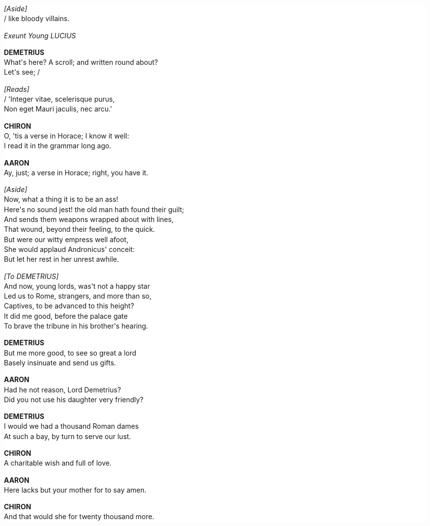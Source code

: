 *\[Aside]*  
/ like bloody villains.

*Exeunt Young LUCIUS*

**DEMETRIUS**  
What's here? A scroll; and written round about?  
Let's see; /

*\[Reads]*  
/ 'Integer vitae, scelerisque purus,  
Non eget Mauri jaculis, nec arcu.'

**CHIRON**  
O, 'tis a verse in Horace; I know it well:  
I read it in the grammar long ago.

**AARON**  
Ay, just; a verse in Horace; right, you have it.

*\[Aside]*  
Now, what a thing it is to be an ass!  
Here's no sound jest! the old man hath found their guilt;  
And sends them weapons wrapped about with lines,  
That wound, beyond their feeling, to the quick.  
But were our witty empress well afoot,  
She would applaud Andronicus' conceit:  
But let her rest in her unrest awhile.

*\[To DEMETRIUS]*  
And now, young lords, was't not a happy star  
Led us to Rome, strangers, and more than so,  
Captives, to be advanced to this height?  
It did me good, before the palace gate  
To brave the tribune in his brother's hearing.

**DEMETRIUS**  
But me more good, to see so great a lord  
Basely insinuate and send us gifts.

**AARON**  
Had he not reason, Lord Demetrius?  
Did you not use his daughter very friendly?

**DEMETRIUS**  
I would we had a thousand Roman dames  
At such a bay, by turn to serve our lust.

**CHIRON**  
A charitable wish and full of love.

**AARON**  
Here lacks but your mother for to say amen.

**CHIRON**  
And that would she for twenty thousand more.
